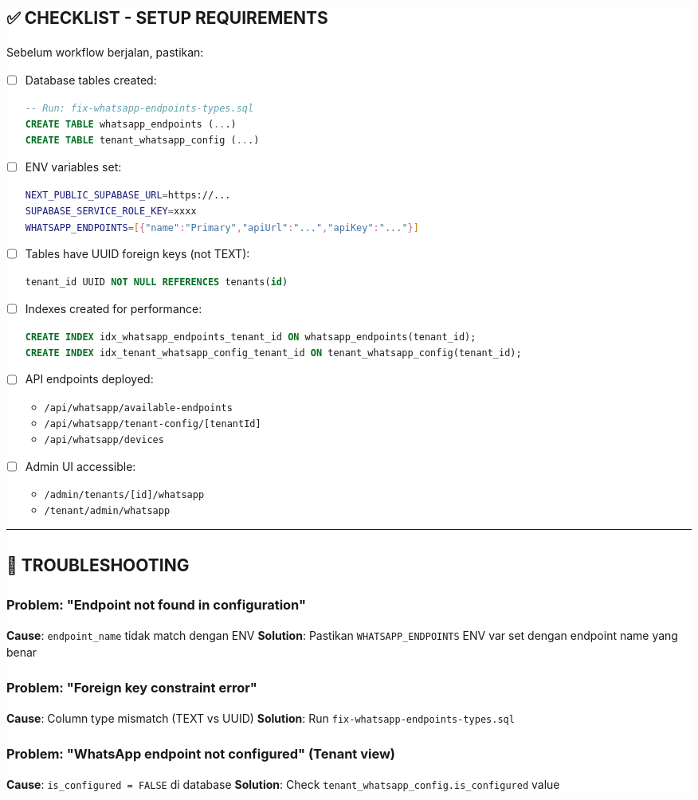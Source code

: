
## ✅ CHECKLIST - SETUP REQUIREMENTS

Sebelum workflow berjalan, pastikan:

- [ ] Database tables created:
  ```sql
  -- Run: fix-whatsapp-endpoints-types.sql
  CREATE TABLE whatsapp_endpoints (...)
  CREATE TABLE tenant_whatsapp_config (...)
  ```

- [ ] ENV variables set:
  ```bash
  NEXT_PUBLIC_SUPABASE_URL=https://...
  SUPABASE_SERVICE_ROLE_KEY=xxxx
  WHATSAPP_ENDPOINTS=[{"name":"Primary","apiUrl":"...","apiKey":"..."}]
  ```

- [ ] Tables have UUID foreign keys (not TEXT):
  ```sql
  tenant_id UUID NOT NULL REFERENCES tenants(id)
  ```

- [ ] Indexes created for performance:
  ```sql
  CREATE INDEX idx_whatsapp_endpoints_tenant_id ON whatsapp_endpoints(tenant_id);
  CREATE INDEX idx_tenant_whatsapp_config_tenant_id ON tenant_whatsapp_config(tenant_id);
  ```

- [ ] API endpoints deployed:
  - `/api/whatsapp/available-endpoints`
  - `/api/whatsapp/tenant-config/[tenantId]`
  - `/api/whatsapp/devices`

- [ ] Admin UI accessible:
  - `/admin/tenants/[id]/whatsapp`
  - `/tenant/admin/whatsapp`

---

## 🐛 TROUBLESHOOTING

### Problem: "Endpoint not found in configuration"
**Cause**: `endpoint_name` tidak match dengan ENV
**Solution**: Pastikan `WHATSAPP_ENDPOINTS` ENV var set dengan endpoint name yang benar

### Problem: "Foreign key constraint error"
**Cause**: Column type mismatch (TEXT vs UUID)
**Solution**: Run `fix-whatsapp-endpoints-types.sql`

### Problem: "WhatsApp endpoint not configured" (Tenant view)
**Cause**: `is_configured = FALSE` di database
**Solution**: Check `tenant_whatsapp_config.is_configured` value

